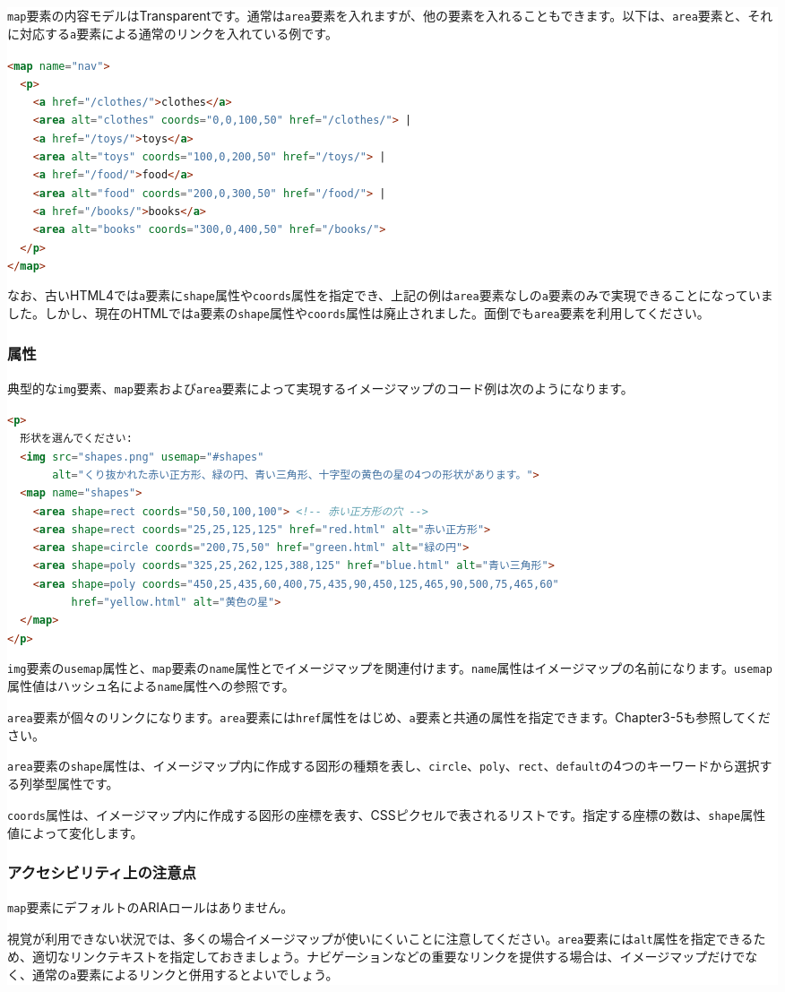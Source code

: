`map`要素の内容モデルはTransparentです。通常は`area`要素を入れますが、他の要素を入れることもできます。以下は、`area`要素と、それに対応する`a`要素による通常のリンクを入れている例です。

```html
<map name="nav">
  <p>
    <a href="/clothes/">clothes</a>
    <area alt="clothes" coords="0,0,100,50" href="/clothes/"> |
    <a href="/toys/">toys</a>
    <area alt="toys" coords="100,0,200,50" href="/toys/"> |
    <a href="/food/">food</a>
    <area alt="food" coords="200,0,300,50" href="/food/"> |
    <a href="/books/">books</a>
    <area alt="books" coords="300,0,400,50" href="/books/">
  </p>
</map>
```


なお、古いHTML4では`a`要素に`shape`属性や`coords`属性を指定でき、上記の例は`area`要素なしの`a`要素のみで実現できることになっていました。しかし、現在のHTMLでは`a`要素の`shape`属性や`coords`属性は廃止されました。面倒でも`area`要素を利用してください。



### 属性

典型的な`img`要素、`map`要素および`area`要素によって実現するイメージマップのコード例は次のようになります。


```html
<p>
  形状を選んでください:
  <img src="shapes.png" usemap="#shapes"
       alt="くり抜かれた赤い正方形、緑の円、青い三角形、十字型の黄色の星の4つの形状があります。">
  <map name="shapes">
    <area shape=rect coords="50,50,100,100"> <!-- 赤い正方形の穴 -->
    <area shape=rect coords="25,25,125,125" href="red.html" alt="赤い正方形">
    <area shape=circle coords="200,75,50" href="green.html" alt="緑の円">
    <area shape=poly coords="325,25,262,125,388,125" href="blue.html" alt="青い三角形">
    <area shape=poly coords="450,25,435,60,400,75,435,90,450,125,465,90,500,75,465,60"
          href="yellow.html" alt="黄色の星">
  </map>
</p>
```

`img`要素の`usemap`属性と、`map`要素の`name`属性とでイメージマップを関連付けます。`name`属性はイメージマップの名前になります。`usemap`属性値はハッシュ名による`name`属性への参照です。

`area`要素が個々のリンクになります。`area`要素には`href`属性をはじめ、`a`要素と共通の属性を指定できます。Chapter3-5も参照してください。

`area`要素の`shape`属性は、イメージマップ内に作成する図形の種類を表し、`circle`、`poly`、`rect`、`default`の4つのキーワードから選択する列挙型属性です。

`coords`属性は、イメージマップ内に作成する図形の座標を表す、CSSピクセルで表されるリストです。指定する座標の数は、`shape`属性値によって変化します。

### アクセシビリティ上の注意点

`map`要素にデフォルトのARIAロールはありません。

視覚が利用できない状況では、多くの場合イメージマップが使いにくいことに注意してください。`area`要素には`alt`属性を指定できるため、適切なリンクテキストを指定しておきましょう。ナビゲーションなどの重要なリンクを提供する場合は、イメージマップだけでなく、通常の`a`要素によるリンクと併用するとよいでしょう。

